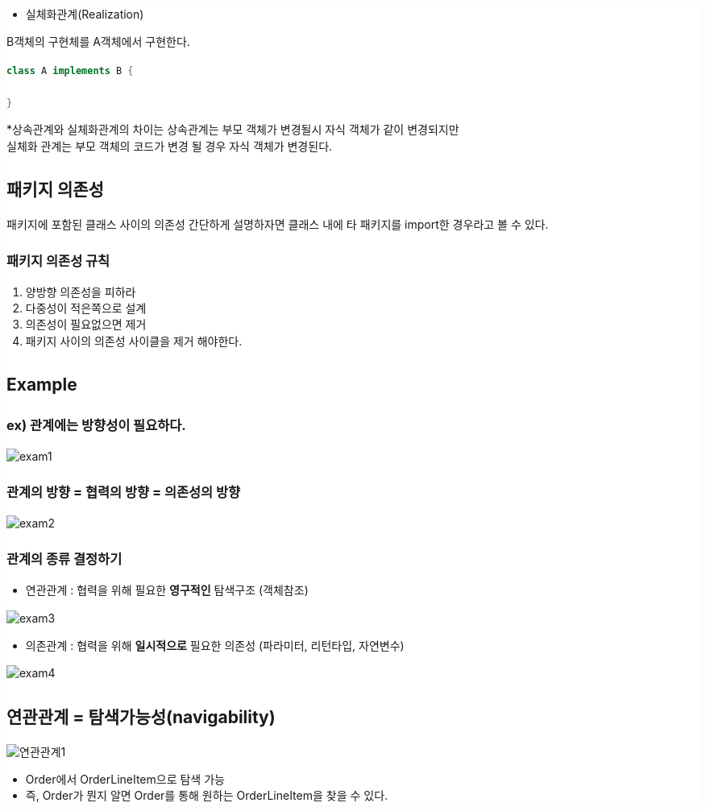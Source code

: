 - 실체화관계(Realization)

B객체의 구현체를 A객체에서 구현한다.

```java
class A implements B {
    
}
```

*상속관계와 실체화관계의 차이는 상속관계는 부모 객체가 변경될시 자식 객체가 같이 변경되지만  
실체화 관계는 부모 객체의 코드가 변경 될 경우 자식 객체가 변경된다.

## 패키지 의존성

패키지에 포함된 클래스 사이의 의존성
간단하게 설명하자면 클래스 내에 타 패키지를 import한 경우라고 볼 수 있다.

### 패키지 의존성 규칙

1. 양방향 의존성을 피하라
2. 다중성이 적은쪽으로 설계
3. 의존성이 필요없으면 제거
4. 패키지 사이의 의존성 사이클을 제거 해야한다.

## Example

### ex) 관계에는 방향성이 필요하다.

![exam1]({{site.url}}/assets/image/2022/2022-02-21/example_2022_02_21_001.PNG )

### 관계의 방향 = 협력의 방향 = 의존성의 방향

![exam2]({{site.url}}/assets/image/2022/2022-02-21/example_2022_02_21_002.PNG )

### 관계의 종류 결정하기 

- 연관관계 : 협력을 위해 필요한 **영구적인** 탐색구조 (객체참조)

![exam3]({{site.url}}/assets/image/2022/2022-02-21/example_2022_02_21_003.PNG )

- 의존관계 : 협력을 위해 **일시적으로** 필요한 의존성 (파라미터, 리턴타입, 자연변수)

![exam4]({{site.url}}/assets/image/2022/2022-02-21/example_2022_02_21_004.PNG )

## 연관관계 = 탐색가능성(navigability)

![연관관계1]({{site.url}}/assets/image/2022/2022-02-21/dependency_b.PNG )

- Order에서 OrderLineItem으로 탐색 가능
- 즉, Order가 뭔지 알면 Order를 통해 원하는 OrderLineItem을 찾을 수 있다.
